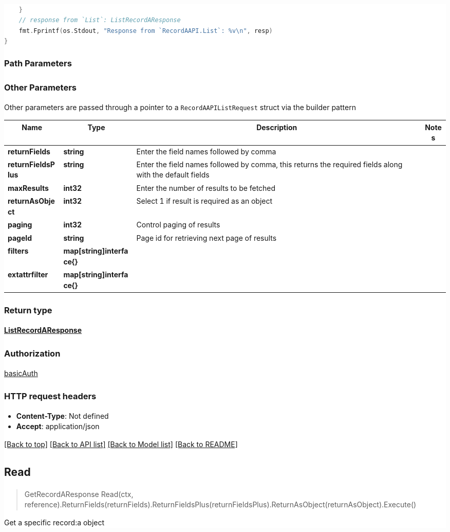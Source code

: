 ```go
	}
	// response from `List`: ListRecordAResponse
	fmt.Fprintf(os.Stdout, "Response from `RecordAAPI.List`: %v\n", resp)
}
```

### Path Parameters



### Other Parameters

Other parameters are passed through a pointer to a `RecordAAPIListRequest` struct via the builder pattern


Name | Type | Description  | Notes
------------- | ------------- | ------------- | -------------
**returnFields** | **string** | Enter the field names followed by comma | 
**returnFieldsPlus** | **string** | Enter the field names followed by comma, this returns the required fields along with the default fields | 
**maxResults** | **int32** | Enter the number of results to be fetched | 
**returnAsObject** | **int32** | Select 1 if result is required as an object | 
**paging** | **int32** | Control paging of results | 
**pageId** | **string** | Page id for retrieving next page of results | 
**filters** | **map[string]interface{}** |  | 
**extattrfilter** | **map[string]interface{}** |  | 

### Return type

[**ListRecordAResponse**](ListRecordAResponse.md)

### Authorization

[basicAuth](../README.md#basicAuth)

### HTTP request headers

- **Content-Type**: Not defined
- **Accept**: application/json

[[Back to top]](#) [[Back to API list]](../README.md#documentation-for-api-endpoints)
[[Back to Model list]](../README.md#documentation-for-models)
[[Back to README]](../README.md)


## Read

> GetRecordAResponse Read(ctx, reference).ReturnFields(returnFields).ReturnFieldsPlus(returnFieldsPlus).ReturnAsObject(returnAsObject).Execute()

Get a specific record:a object


